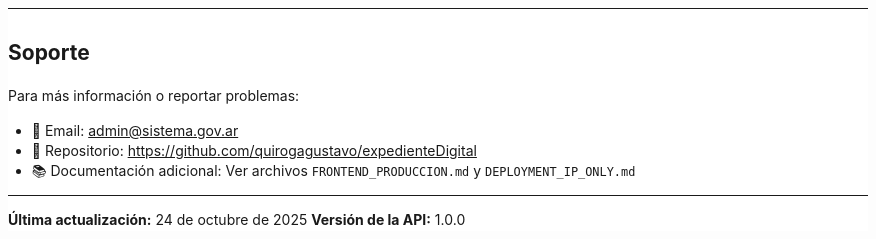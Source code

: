 ```typescript
```

---

## Soporte

Para más información o reportar problemas:
- 📧 Email: admin@sistema.gov.ar
- 📁 Repositorio: https://github.com/quirogagustavo/expedienteDigital
- 📚 Documentación adicional: Ver archivos `FRONTEND_PRODUCCION.md` y `DEPLOYMENT_IP_ONLY.md`

---

**Última actualización:** 24 de octubre de 2025
**Versión de la API:** 1.0.0
